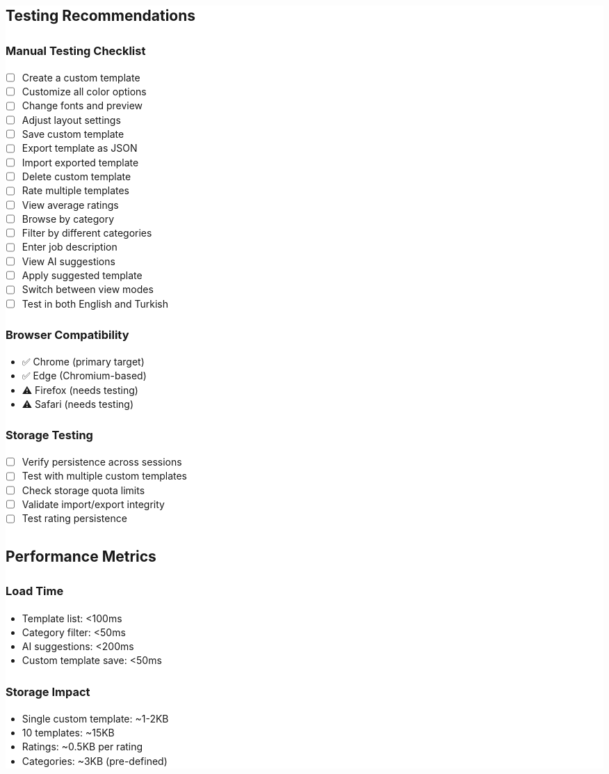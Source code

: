 ## Testing Recommendations

### Manual Testing Checklist
- [ ] Create a custom template
- [ ] Customize all color options
- [ ] Change fonts and preview
- [ ] Adjust layout settings
- [ ] Save custom template
- [ ] Export template as JSON
- [ ] Import exported template
- [ ] Delete custom template
- [ ] Rate multiple templates
- [ ] View average ratings
- [ ] Browse by category
- [ ] Filter by different categories
- [ ] Enter job description
- [ ] View AI suggestions
- [ ] Apply suggested template
- [ ] Switch between view modes
- [ ] Test in both English and Turkish

### Browser Compatibility
- ✅ Chrome (primary target)
- ✅ Edge (Chromium-based)
- ⚠️ Firefox (needs testing)
- ⚠️ Safari (needs testing)

### Storage Testing
- [ ] Verify persistence across sessions
- [ ] Test with multiple custom templates
- [ ] Check storage quota limits
- [ ] Validate import/export integrity
- [ ] Test rating persistence

## Performance Metrics

### Load Time
- Template list: <100ms
- Category filter: <50ms
- AI suggestions: <200ms
- Custom template save: <50ms

### Storage Impact
- Single custom template: ~1-2KB
- 10 templates: ~15KB
- Ratings: ~0.5KB per rating
- Categories: ~3KB (pre-defined)

